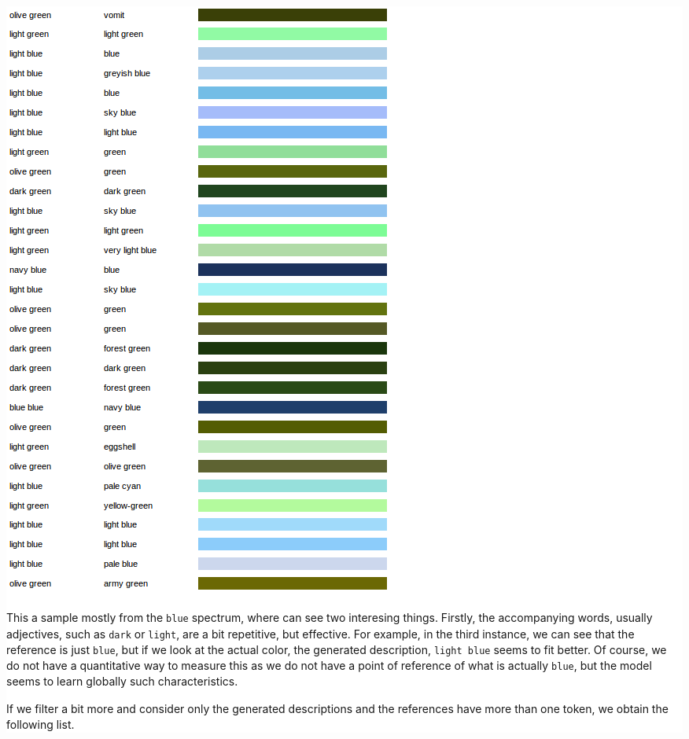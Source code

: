 ![not-atomic](/assets/img/blog/learn-color-reps/not-atomic-blue.png)



This a sample mostly from the `blue` spectrum, where can see two interesing things. Firstly, the accompanying words, usually adjectives, such as `dark` or `light`, are a bit repetitive, but effective. For example, in the third instance, we can see that the reference is just  `blue`, but if we look at the actual color, the generated description, `light blue` seems to fit better. Of course,  we do not have a quantitative way to measure this as we do not have a point of reference of what is actually `blue`, but the model seems to learn globally such characteristics.

If we filter a  bit more and consider only the generated descriptions and the references have more than one token, we obtain the following list. 


